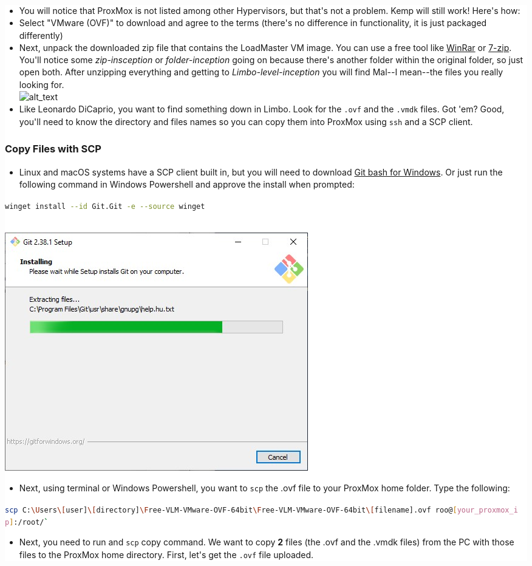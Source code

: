   - You will notice that ProxMox is not listed among other Hypervisors, but that's not a problem. Kemp will still work! Here's how:
  - Select "VMware (OVF)" to download and agree to the terms (there's no difference in functionality, it is just packaged differently)
  - Next, unpack the downloaded zip file that contains the LoadMaster VM image. You can use a free tool like [WinRar](https://www.win-rar.com/start.html?&L=0) or [7-zip](https://www.7-zip.org/). You'll notice some *zip-insception* or *folder-inception* going on because there's another folder within the original folder, so just open both. After unzipping everything and getting to *Limbo-level-inception* you will find Mal--I mean--the files you really looking for.<br> ![alt_text](https://media.giphy.com/media/Ajf5GjjVwUYI8/giphy.gif)
  - Like Leonardo DiCaprio, you want to find something down in Limbo. Look for the `.ovf` and the `.vmdk` files. Got 'em? Good, you'll need to know the directory and files names so you can copy them into ProxMox using `ssh` and a SCP client.

  ### Copy Files with SCP
- Linux and macOS systems have a SCP client built in, but you will need to download [Git bash for Windows](https://git-scm.com/download/win). Or just run the following command in Windows Powershell and approve the install when prompted:
  
```sh
winget install --id Git.Git -e --source winget
```
  
<br>![alt_text](./images/gitbash-install.jpg)
  
- Next, using terminal or Windows Powershell, you want to `scp` the .ovf file to your ProxMox home folder. Type the following:
  
```sh
scp C:\Users\[user]\[directory]\Free-VLM-VMware-OVF-64bit\Free-VLM-VMware-OVF-64bit\[filename].ovf roo@[your_proxmox_ip]:/root/`
```
  
- Next, you need to run and `scp` copy command. We want to copy **2** files (the .ovf and the .vmdk files) from the PC with those files to the ProxMox home directory. First, let's get the `.ovf` file uploaded.
  

[^canva]: Created in [Canva](https://www.canva.com/))
[^tyalt1resume]: Inspiration credit goes to [Tlyer Alterio](https://github.com/tyalt1/Resume)
[^shadowfax]: Credit: Shadowfax on [Stack Overflow](https://stackoverflow.com/questions/12258399/how-do-i-create-a-folder-in-a-github-repository)
[^kinstawebserver]: Photo Credits go to [Kinsta.com](https://kinsta.com/blog/nginx-vs-apache/)
[^reverseproxy]: [Kinsta.com, *How To Set Up a Reverse Proxy..."](https://kinsta.com/blog/reverse-proxy/)
